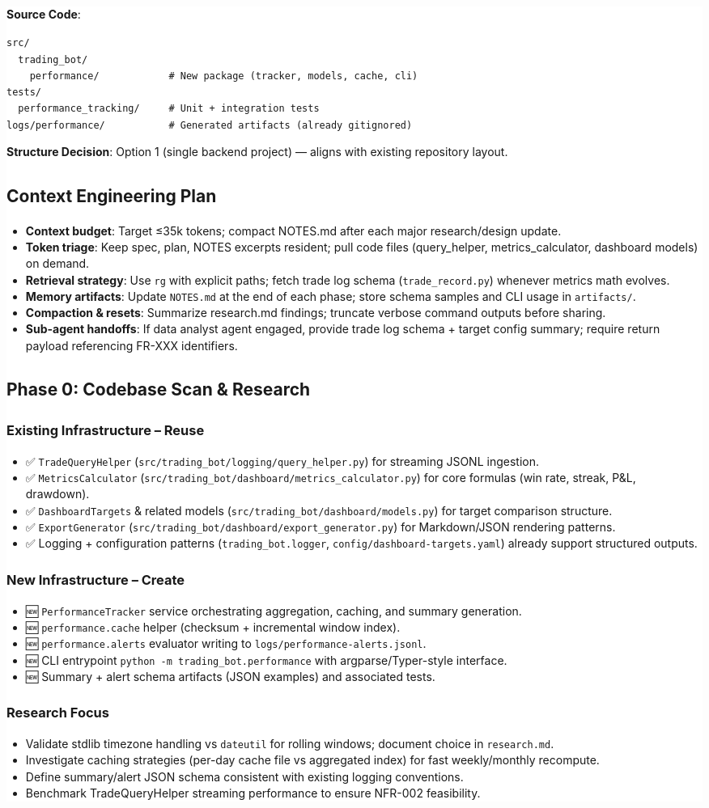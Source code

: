 **Source Code**:

```
src/
  trading_bot/
    performance/            # New package (tracker, models, cache, cli)
tests/
  performance_tracking/     # Unit + integration tests
logs/performance/           # Generated artifacts (already gitignored)
```

**Structure Decision**: Option 1 (single backend project) — aligns with existing repository layout.

## Context Engineering Plan

- **Context budget**: Target ≤35k tokens; compact NOTES.md after each major research/design update.
- **Token triage**: Keep spec, plan, NOTES excerpts resident; pull code files (query_helper, metrics_calculator, dashboard models) on demand.
- **Retrieval strategy**: Use `rg` with explicit paths; fetch trade log schema (`trade_record.py`) whenever metrics math evolves.
- **Memory artifacts**: Update `NOTES.md` at the end of each phase; store schema samples and CLI usage in `artifacts/`.
- **Compaction & resets**: Summarize research.md findings; truncate verbose command outputs before sharing.
- **Sub-agent handoffs**: If data analyst agent engaged, provide trade log schema + target config summary; require return payload referencing FR-XXX identifiers.

## Phase 0: Codebase Scan & Research

### Existing Infrastructure – Reuse
- ✅ `TradeQueryHelper` (`src/trading_bot/logging/query_helper.py`) for streaming JSONL ingestion.
- ✅ `MetricsCalculator` (`src/trading_bot/dashboard/metrics_calculator.py`) for core formulas (win rate, streak, P&L, drawdown).
- ✅ `DashboardTargets` & related models (`src/trading_bot/dashboard/models.py`) for target comparison structure.
- ✅ `ExportGenerator` (`src/trading_bot/dashboard/export_generator.py`) for Markdown/JSON rendering patterns.
- ✅ Logging + configuration patterns (`trading_bot.logger`, `config/dashboard-targets.yaml`) already support structured outputs.

### New Infrastructure – Create
- 🆕 `PerformanceTracker` service orchestrating aggregation, caching, and summary generation.
- 🆕 `performance.cache` helper (checksum + incremental window index).
- 🆕 `performance.alerts` evaluator writing to `logs/performance-alerts.jsonl`.
- 🆕 CLI entrypoint `python -m trading_bot.performance` with argparse/Typer-style interface.
- 🆕 Summary + alert schema artifacts (JSON examples) and associated tests.

### Research Focus
- Validate stdlib timezone handling vs `dateutil` for rolling windows; document choice in `research.md`.
- Investigate caching strategies (per-day cache file vs aggregated index) for fast weekly/monthly recompute.
- Define summary/alert JSON schema consistent with existing logging conventions.
- Benchmark TradeQueryHelper streaming performance to ensure NFR-002 feasibility.
